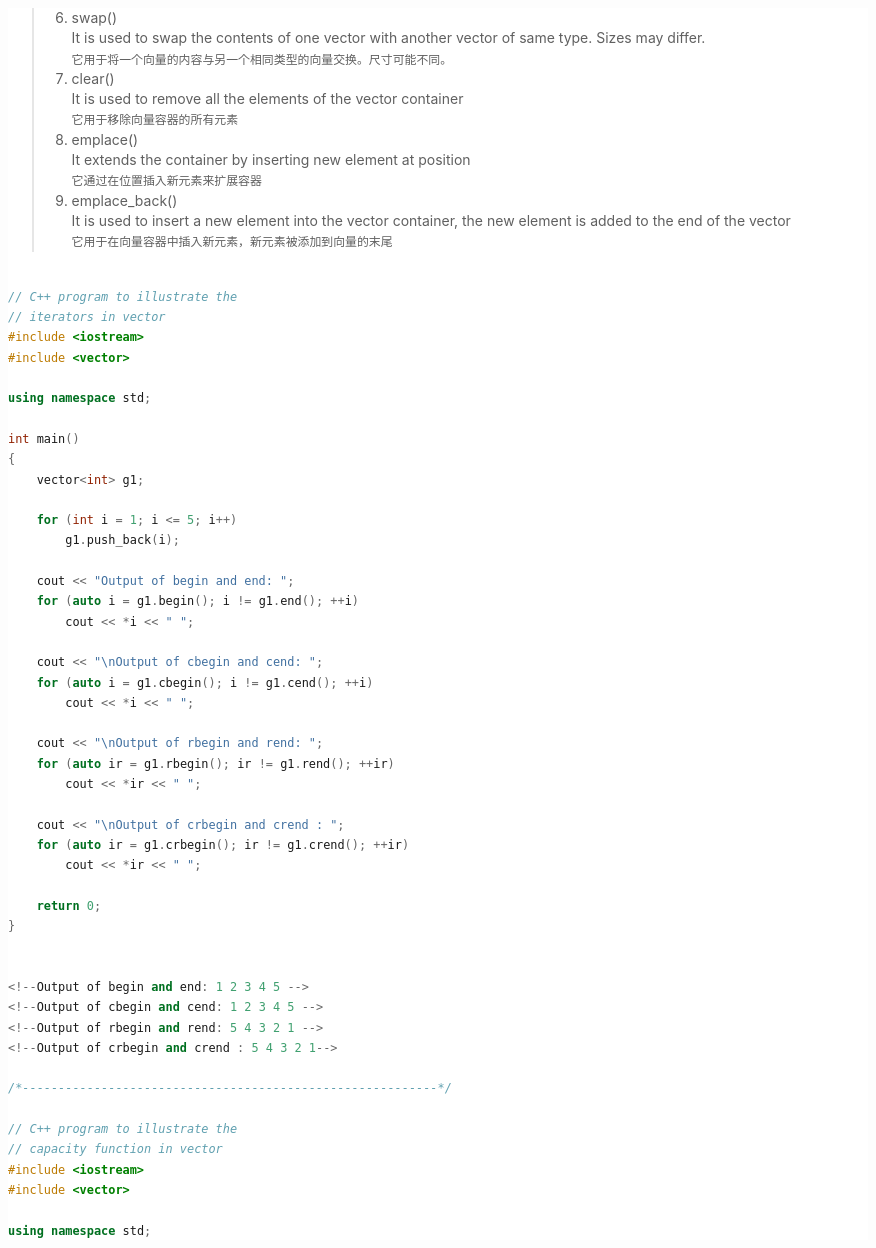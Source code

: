 > 6. swap()  
It is used to swap the contents of one vector with another vector of same type. Sizes may differ.  
`它用于将一个向量的内容与另一个相同类型的向量交换。尺寸可能不同。`
> 7. clear()  
It is used to remove all the elements of the vector container  
`它用于移除向量容器的所有元素`
> 8. emplace()  
It extends the container by inserting new element at position  
`它通过在位置插入新元素来扩展容器`
> 9. emplace_back()  
It is used to insert a new element into the vector container, the new element is added to the end of the vector  
`它用于在向量容器中插入新元素，新元素被添加到向量的末尾`

```c++

// C++ program to illustrate the 
// iterators in vector 
#include <iostream> 
#include <vector> 

using namespace std; 

int main() 
{ 
	vector<int> g1; 

	for (int i = 1; i <= 5; i++) 
		g1.push_back(i); 

	cout << "Output of begin and end: "; 
	for (auto i = g1.begin(); i != g1.end(); ++i) 
		cout << *i << " "; 

	cout << "\nOutput of cbegin and cend: "; 
	for (auto i = g1.cbegin(); i != g1.cend(); ++i) 
		cout << *i << " "; 

	cout << "\nOutput of rbegin and rend: "; 
	for (auto ir = g1.rbegin(); ir != g1.rend(); ++ir) 
		cout << *ir << " "; 

	cout << "\nOutput of crbegin and crend : "; 
	for (auto ir = g1.crbegin(); ir != g1.crend(); ++ir) 
		cout << *ir << " "; 

	return 0; 
} 


<!--Output of begin and end: 1 2 3 4 5 -->
<!--Output of cbegin and cend: 1 2 3 4 5 -->
<!--Output of rbegin and rend: 5 4 3 2 1 -->
<!--Output of crbegin and crend : 5 4 3 2 1-->

/*----------------------------------------------------------*/

// C++ program to illustrate the 
// capacity function in vector 
#include <iostream> 
#include <vector> 

using namespace std; 

```